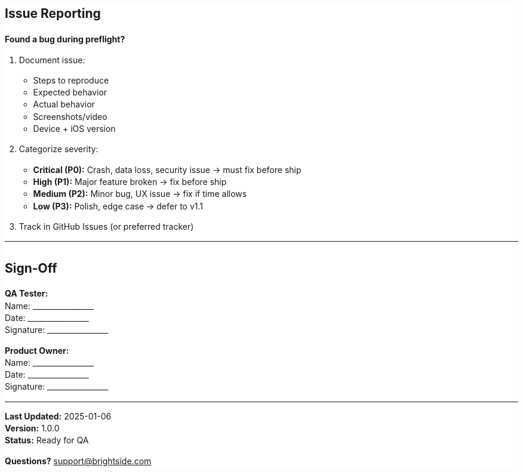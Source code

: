 
## Issue Reporting

**Found a bug during preflight?**

1. Document issue:
   - Steps to reproduce
   - Expected behavior
   - Actual behavior
   - Screenshots/video
   - Device + iOS version

2. Categorize severity:
   - **Critical (P0):** Crash, data loss, security issue → must fix before ship
   - **High (P1):** Major feature broken → fix before ship
   - **Medium (P2):** Minor bug, UX issue → fix if time allows
   - **Low (P3):** Polish, edge case → defer to v1.1

3. Track in GitHub Issues (or preferred tracker)

---

## Sign-Off

**QA Tester:**  
Name: ________________  
Date: ________________  
Signature: ________________

**Product Owner:**  
Name: ________________  
Date: ________________  
Signature: ________________

---

**Last Updated:** 2025-01-06  
**Version:** 1.0.0  
**Status:** Ready for QA

**Questions?** support@brightside.com
